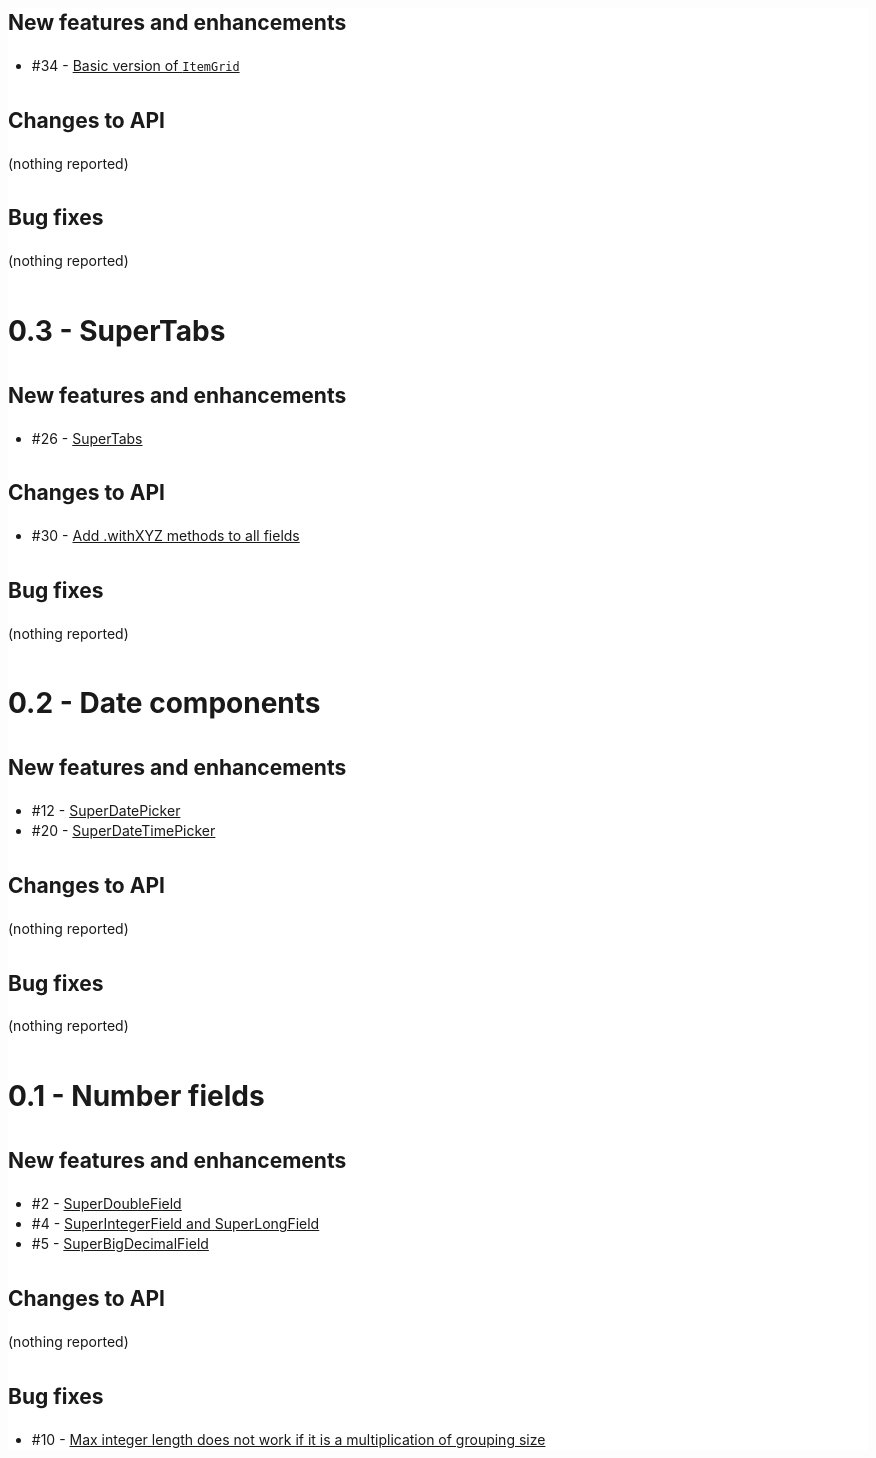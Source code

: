 ## New features and enhancements
* \#34 - [Basic version of `ItemGrid`](https://www.github.com/vaadin-miki/super-fields/issues/34)
## Changes to API
(nothing reported)
## Bug fixes
(nothing reported)
# 0.3 - SuperTabs
## New features and enhancements
* \#26 - [SuperTabs](https://www.github.com/vaadin-miki/super-fields/issues/26)
## Changes to API
* \#30 - [Add .withXYZ methods to all fields](https://www.github.com/vaadin-miki/super-fields/issues/30)
## Bug fixes
(nothing reported)
# 0.2 - Date components
## New features and enhancements
* \#12 - [SuperDatePicker](https://www.github.com/vaadin-miki/super-fields/issues/12)
* \#20 - [SuperDateTimePicker](https://www.github.com/vaadin-miki/super-fields/issues/20)
## Changes to API
(nothing reported)
## Bug fixes
(nothing reported)
# 0.1 - Number fields
## New features and enhancements
* \#2 - [SuperDoubleField](https://www.github.com/vaadin-miki/super-fields/issues/2)
* \#4 - [SuperIntegerField and SuperLongField](https://www.github.com/vaadin-miki/super-fields/issues/4)
* \#5 - [SuperBigDecimalField](https://www.github.com/vaadin-miki/super-fields/issues/5)
## Changes to API
(nothing reported)
## Bug fixes
* \#10 - [Max integer length does not work if it is a multiplication of grouping size](https://www.github.com/vaadin-miki/super-fields/issues/10)